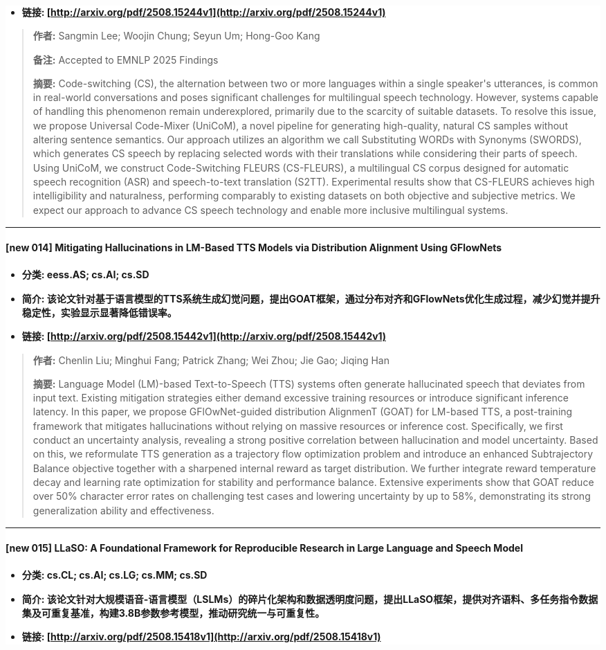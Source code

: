 - **链接: [http://arxiv.org/pdf/2508.15244v1](http://arxiv.org/pdf/2508.15244v1)**

> **作者:** Sangmin Lee; Woojin Chung; Seyun Um; Hong-Goo Kang
>
> **备注:** Accepted to EMNLP 2025 Findings
>
> **摘要:** Code-switching (CS), the alternation between two or more languages within a single speaker's utterances, is common in real-world conversations and poses significant challenges for multilingual speech technology. However, systems capable of handling this phenomenon remain underexplored, primarily due to the scarcity of suitable datasets. To resolve this issue, we propose Universal Code-Mixer (UniCoM), a novel pipeline for generating high-quality, natural CS samples without altering sentence semantics. Our approach utilizes an algorithm we call Substituting WORDs with Synonyms (SWORDS), which generates CS speech by replacing selected words with their translations while considering their parts of speech. Using UniCoM, we construct Code-Switching FLEURS (CS-FLEURS), a multilingual CS corpus designed for automatic speech recognition (ASR) and speech-to-text translation (S2TT). Experimental results show that CS-FLEURS achieves high intelligibility and naturalness, performing comparably to existing datasets on both objective and subjective metrics. We expect our approach to advance CS speech technology and enable more inclusive multilingual systems.
>
---
#### [new 014] Mitigating Hallucinations in LM-Based TTS Models via Distribution Alignment Using GFlowNets
- **分类: eess.AS; cs.AI; cs.SD**

- **简介: 该论文针对基于语言模型的TTS系统生成幻觉问题，提出GOAT框架，通过分布对齐和GFlowNets优化生成过程，减少幻觉并提升稳定性，实验显示显著降低错误率。**

- **链接: [http://arxiv.org/pdf/2508.15442v1](http://arxiv.org/pdf/2508.15442v1)**

> **作者:** Chenlin Liu; Minghui Fang; Patrick Zhang; Wei Zhou; Jie Gao; Jiqing Han
>
> **摘要:** Language Model (LM)-based Text-to-Speech (TTS) systems often generate hallucinated speech that deviates from input text. Existing mitigation strategies either demand excessive training resources or introduce significant inference latency. In this paper, we propose GFlOwNet-guided distribution AlignmenT (GOAT) for LM-based TTS, a post-training framework that mitigates hallucinations without relying on massive resources or inference cost. Specifically, we first conduct an uncertainty analysis, revealing a strong positive correlation between hallucination and model uncertainty. Based on this, we reformulate TTS generation as a trajectory flow optimization problem and introduce an enhanced Subtrajectory Balance objective together with a sharpened internal reward as target distribution. We further integrate reward temperature decay and learning rate optimization for stability and performance balance. Extensive experiments show that GOAT reduce over 50% character error rates on challenging test cases and lowering uncertainty by up to 58%, demonstrating its strong generalization ability and effectiveness.
>
---
#### [new 015] LLaSO: A Foundational Framework for Reproducible Research in Large Language and Speech Model
- **分类: cs.CL; cs.AI; cs.LG; cs.MM; cs.SD**

- **简介: 该论文针对大规模语音-语言模型（LSLMs）的碎片化架构和数据透明度问题，提出LLaSO框架，提供对齐语料、多任务指令数据集及可重复基准，构建3.8B参数参考模型，推动研究统一与可重复性。**

- **链接: [http://arxiv.org/pdf/2508.15418v1](http://arxiv.org/pdf/2508.15418v1)**
